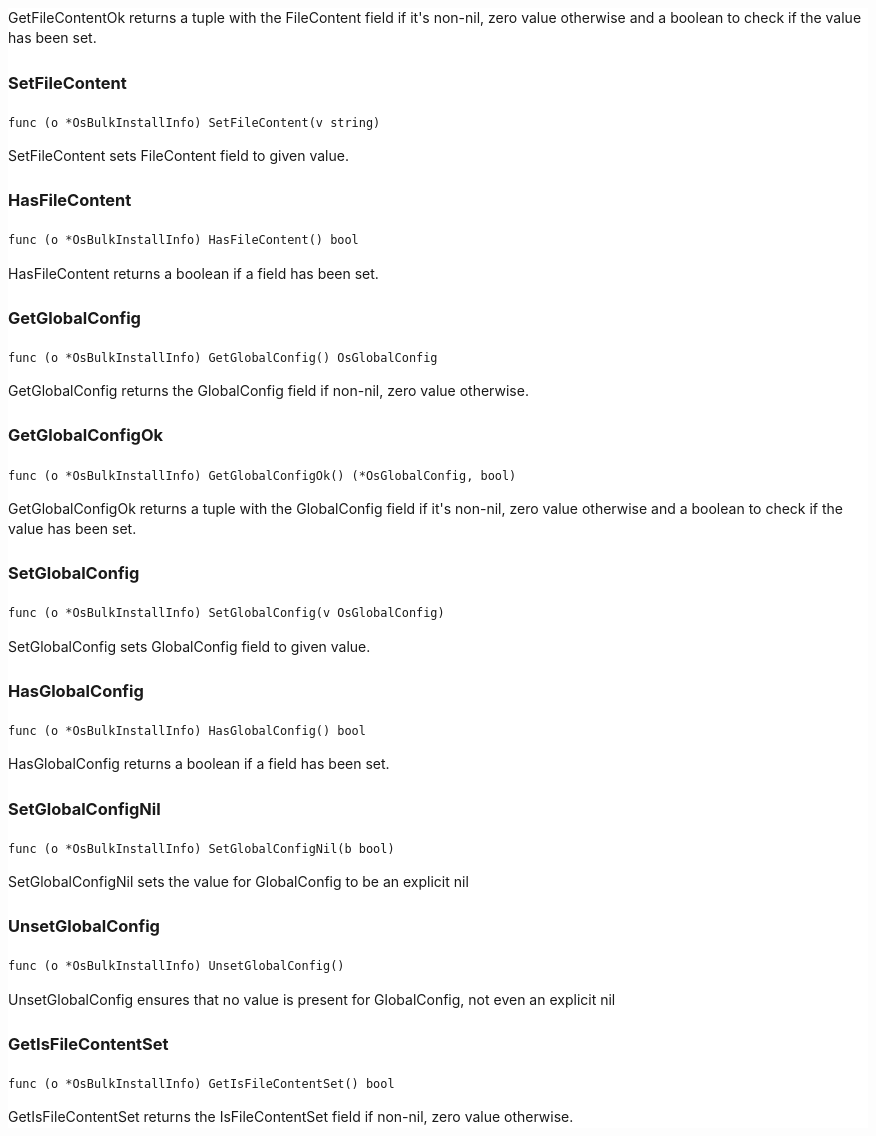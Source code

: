 GetFileContentOk returns a tuple with the FileContent field if it's non-nil, zero value otherwise
and a boolean to check if the value has been set.

### SetFileContent

`func (o *OsBulkInstallInfo) SetFileContent(v string)`

SetFileContent sets FileContent field to given value.

### HasFileContent

`func (o *OsBulkInstallInfo) HasFileContent() bool`

HasFileContent returns a boolean if a field has been set.

### GetGlobalConfig

`func (o *OsBulkInstallInfo) GetGlobalConfig() OsGlobalConfig`

GetGlobalConfig returns the GlobalConfig field if non-nil, zero value otherwise.

### GetGlobalConfigOk

`func (o *OsBulkInstallInfo) GetGlobalConfigOk() (*OsGlobalConfig, bool)`

GetGlobalConfigOk returns a tuple with the GlobalConfig field if it's non-nil, zero value otherwise
and a boolean to check if the value has been set.

### SetGlobalConfig

`func (o *OsBulkInstallInfo) SetGlobalConfig(v OsGlobalConfig)`

SetGlobalConfig sets GlobalConfig field to given value.

### HasGlobalConfig

`func (o *OsBulkInstallInfo) HasGlobalConfig() bool`

HasGlobalConfig returns a boolean if a field has been set.

### SetGlobalConfigNil

`func (o *OsBulkInstallInfo) SetGlobalConfigNil(b bool)`

 SetGlobalConfigNil sets the value for GlobalConfig to be an explicit nil

### UnsetGlobalConfig
`func (o *OsBulkInstallInfo) UnsetGlobalConfig()`

UnsetGlobalConfig ensures that no value is present for GlobalConfig, not even an explicit nil
### GetIsFileContentSet

`func (o *OsBulkInstallInfo) GetIsFileContentSet() bool`

GetIsFileContentSet returns the IsFileContentSet field if non-nil, zero value otherwise.
